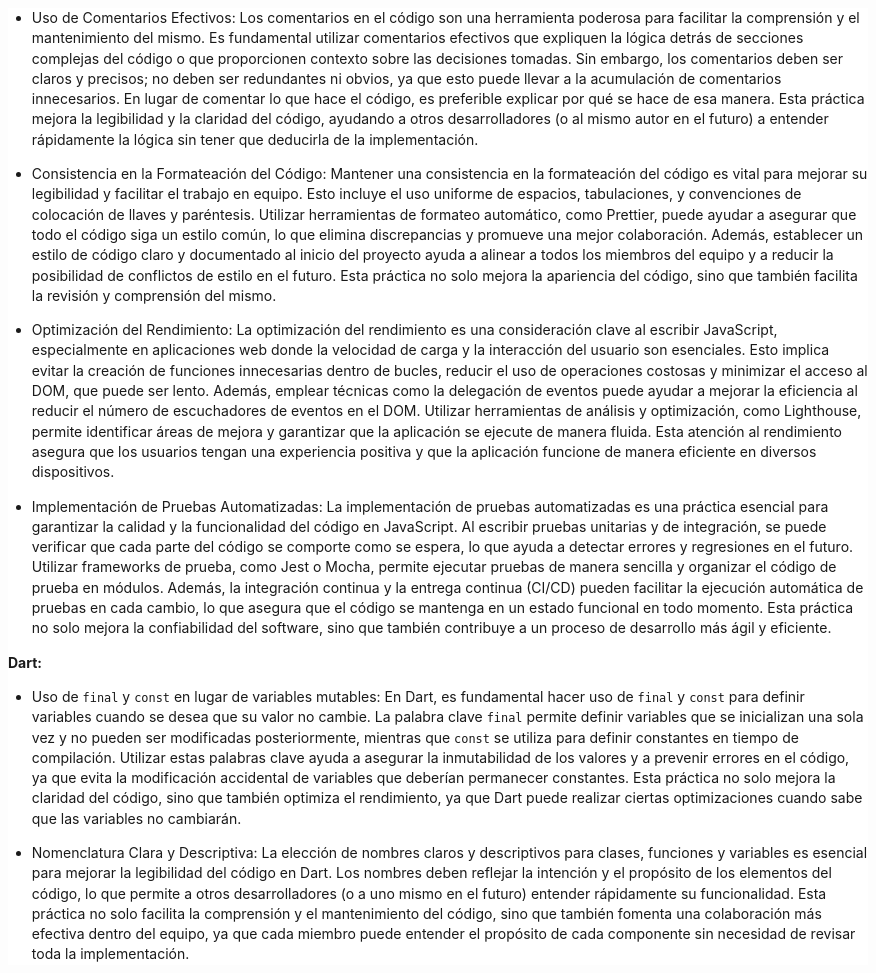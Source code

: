 - Uso de Comentarios Efectivos: Los comentarios en el código son una herramienta poderosa para facilitar la comprensión y el mantenimiento del mismo. Es fundamental utilizar comentarios efectivos que expliquen la lógica detrás de secciones complejas del código o que proporcionen contexto sobre las decisiones tomadas. Sin embargo, los comentarios deben ser claros y precisos; no deben ser redundantes ni obvios, ya que esto puede llevar a la acumulación de comentarios innecesarios. En lugar de comentar lo que hace el código, es preferible explicar por qué se hace de esa manera. Esta práctica mejora la legibilidad y la claridad del código, ayudando a otros desarrolladores (o al mismo autor en el futuro) a entender rápidamente la lógica sin tener que deducirla de la implementación.
  
- Consistencia en la Formateación del Código: Mantener una consistencia en la formateación del código es vital para mejorar su legibilidad y facilitar el trabajo en equipo. Esto incluye el uso uniforme de espacios, tabulaciones, y convenciones de colocación de llaves y paréntesis. Utilizar herramientas de formateo automático, como Prettier, puede ayudar a asegurar que todo el código siga un estilo común, lo que elimina discrepancias y promueve una mejor colaboración. Además, establecer un estilo de código claro y documentado al inicio del proyecto ayuda a alinear a todos los miembros del equipo y a reducir la posibilidad de conflictos de estilo en el futuro. Esta práctica no solo mejora la apariencia del código, sino que también facilita la revisión y comprensión del mismo.

- Optimización del Rendimiento: La optimización del rendimiento es una consideración clave al escribir JavaScript, especialmente en aplicaciones web donde la velocidad de carga y la interacción del usuario son esenciales. Esto implica evitar la creación de funciones innecesarias dentro de bucles, reducir el uso de operaciones costosas y minimizar el acceso al DOM, que puede ser lento. Además, emplear técnicas como la delegación de eventos puede ayudar a mejorar la eficiencia al reducir el número de escuchadores de eventos en el DOM. Utilizar herramientas de análisis y optimización, como Lighthouse, permite identificar áreas de mejora y garantizar que la aplicación se ejecute de manera fluida. Esta atención al rendimiento asegura que los usuarios tengan una experiencia positiva y que la aplicación funcione de manera eficiente en diversos dispositivos.

- Implementación de Pruebas Automatizadas: La implementación de pruebas automatizadas es una práctica esencial para garantizar la calidad y la funcionalidad del código en JavaScript. Al escribir pruebas unitarias y de integración, se puede verificar que cada parte del código se comporte como se espera, lo que ayuda a detectar errores y regresiones en el futuro. Utilizar frameworks de prueba, como Jest o Mocha, permite ejecutar pruebas de manera sencilla y organizar el código de prueba en módulos. Además, la integración continua y la entrega continua (CI/CD) pueden facilitar la ejecución automática de pruebas en cada cambio, lo que asegura que el código se mantenga en un estado funcional en todo momento. Esta práctica no solo mejora la confiabilidad del software, sino que también contribuye a un proceso de desarrollo más ágil y eficiente.

**Dart:**

- Uso de `final` y `const` en lugar de variables mutables: En Dart, es fundamental hacer uso de `final` y `const` para definir variables cuando se desea que su valor no cambie. La palabra clave `final` permite definir variables que se inicializan una sola vez y no pueden ser modificadas posteriormente, mientras que `const` se utiliza para definir constantes en tiempo de compilación. Utilizar estas palabras clave ayuda a asegurar la inmutabilidad de los valores y a prevenir errores en el código, ya que evita la modificación accidental de variables que deberían permanecer constantes. Esta práctica no solo mejora la claridad del código, sino que también optimiza el rendimiento, ya que Dart puede realizar ciertas optimizaciones cuando sabe que las variables no cambiarán.

- Nomenclatura Clara y Descriptiva: La elección de nombres claros y descriptivos para clases, funciones y variables es esencial para mejorar la legibilidad del código en Dart. Los nombres deben reflejar la intención y el propósito de los elementos del código, lo que permite a otros desarrolladores (o a uno mismo en el futuro) entender rápidamente su funcionalidad. Esta práctica no solo facilita la comprensión y el mantenimiento del código, sino que también fomenta una colaboración más efectiva dentro del equipo, ya que cada miembro puede entender el propósito de cada componente sin necesidad de revisar toda la implementación.
